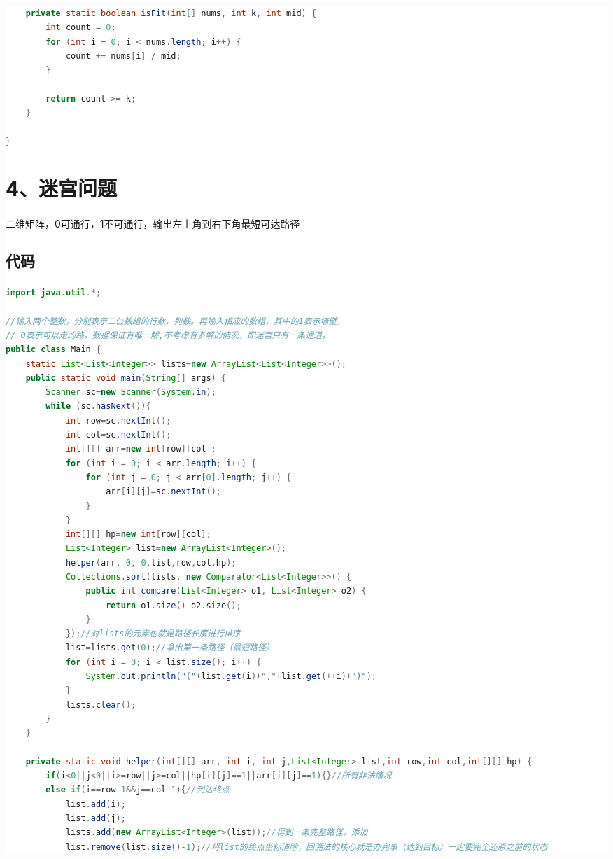 ```java
    private static boolean isFit(int[] nums, int k, int mid) {
        int count = 0;
        for (int i = 0; i < nums.length; i++) {
            count += nums[i] / mid;
        }

        return count >= k;
    }

}


```

# 4、迷宫问题

二维矩阵，0可通行，1不可通行，输出左上角到右下角最短可达路径

## 代码

```java
import java.util.*;

//输入两个整数，分别表示二位数组的行数，列数。再输入相应的数组，其中的1表示墙壁，
// 0表示可以走的路。数据保证有唯一解,不考虑有多解的情况，即迷宫只有一条通道。
public class Main {
    static List<List<Integer>> lists=new ArrayList<List<Integer>>();
    public static void main(String[] args) {
        Scanner sc=new Scanner(System.in);
        while (sc.hasNext()){
            int row=sc.nextInt();
            int col=sc.nextInt();
            int[][] arr=new int[row][col];
            for (int i = 0; i < arr.length; i++) {
                for (int j = 0; j < arr[0].length; j++) {
                    arr[i][j]=sc.nextInt();
                }
            }
            int[][] hp=new int[row][col];
            List<Integer> list=new ArrayList<Integer>();
            helper(arr, 0, 0,list,row,col,hp);
            Collections.sort(lists, new Comparator<List<Integer>>() {
                public int compare(List<Integer> o1, List<Integer> o2) {
                    return o1.size()-o2.size();
                }
            });//对lists的元素也就是路径长度进行排序
            list=lists.get(0);//拿出第一条路径（最短路径）
            for (int i = 0; i < list.size(); i++) {
                System.out.println("("+list.get(i)+","+list.get(++i)+")");
            }
            lists.clear();
        }
    }

    private static void helper(int[][] arr, int i, int j,List<Integer> list,int row,int col,int[][] hp) {
        if(i<0||j<0||i>=row||j>=col||hp[i][j]==1||arr[i][j]==1){}//所有非法情况
        else if(i==row-1&&j==col-1){//到达终点
            list.add(i);
            list.add(j);
            lists.add(new ArrayList<Integer>(list));//得到一条完整路径，添加
            list.remove(list.size()-1);//将list的终点坐标清除，回溯法的核心就是办完事（达到目标）一定要完全还原之前的状态
```